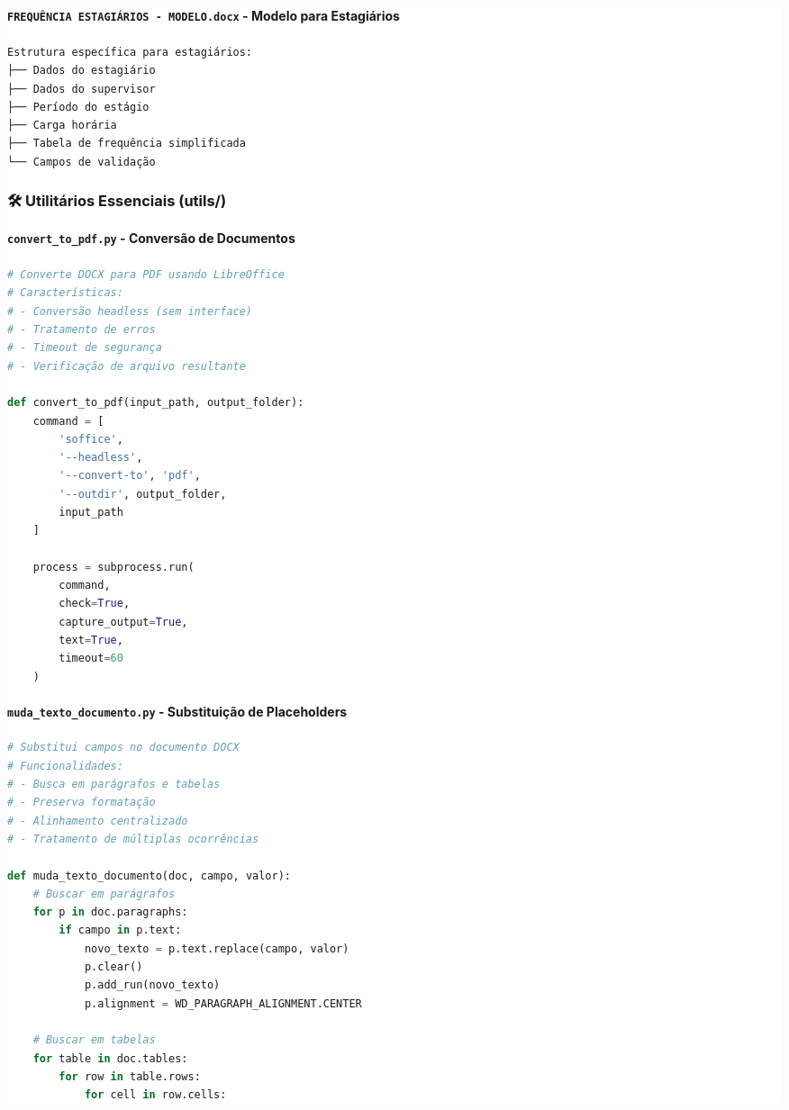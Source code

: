 #### `FREQUÊNCIA ESTAGIÁRIOS - MODELO.docx` - Modelo para Estagiários
```
Estrutura específica para estagiários:
├── Dados do estagiário
├── Dados do supervisor
├── Período do estágio
├── Carga horária
├── Tabela de frequência simplificada
└── Campos de validação
```

### 🛠️ Utilitários Essenciais (utils/)

#### `convert_to_pdf.py` - Conversão de Documentos
```python
# Converte DOCX para PDF usando LibreOffice
# Características:
# - Conversão headless (sem interface)
# - Tratamento de erros
# - Timeout de segurança
# - Verificação de arquivo resultante

def convert_to_pdf(input_path, output_folder):
    command = [
        'soffice',
        '--headless',
        '--convert-to', 'pdf',
        '--outdir', output_folder,
        input_path
    ]
    
    process = subprocess.run(
        command, 
        check=True, 
        capture_output=True, 
        text=True, 
        timeout=60
    )
```

#### `muda_texto_documento.py` - Substituição de Placeholders
```python
# Substitui campos no documento DOCX
# Funcionalidades:
# - Busca em parágrafos e tabelas
# - Preserva formatação
# - Alinhamento centralizado
# - Tratamento de múltiplas ocorrências

def muda_texto_documento(doc, campo, valor):
    # Buscar em parágrafos
    for p in doc.paragraphs:
        if campo in p.text:
            novo_texto = p.text.replace(campo, valor)
            p.clear()
            p.add_run(novo_texto)
            p.alignment = WD_PARAGRAPH_ALIGNMENT.CENTER
    
    # Buscar em tabelas
    for table in doc.tables:
        for row in table.rows:
            for cell in row.cells:
```